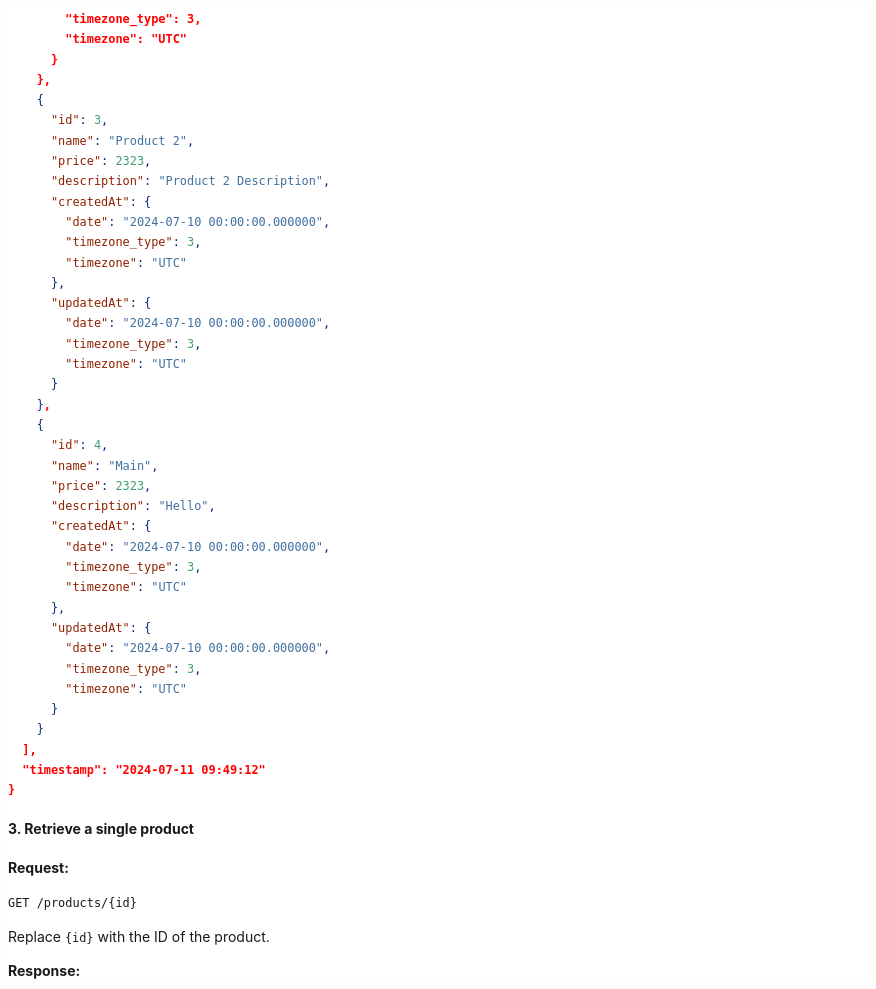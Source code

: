 ```json
        "timezone_type": 3,
        "timezone": "UTC"
      }
    },
    {
      "id": 3,
      "name": "Product 2",
      "price": 2323,
      "description": "Product 2 Description",
      "createdAt": {
        "date": "2024-07-10 00:00:00.000000",
        "timezone_type": 3,
        "timezone": "UTC"
      },
      "updatedAt": {
        "date": "2024-07-10 00:00:00.000000",
        "timezone_type": 3,
        "timezone": "UTC"
      }
    },
    {
      "id": 4,
      "name": "Main",
      "price": 2323,
      "description": "Hello",
      "createdAt": {
        "date": "2024-07-10 00:00:00.000000",
        "timezone_type": 3,
        "timezone": "UTC"
      },
      "updatedAt": {
        "date": "2024-07-10 00:00:00.000000",
        "timezone_type": 3,
        "timezone": "UTC"
      }
    }
  ],
  "timestamp": "2024-07-11 09:49:12"
}
```

#### 3. Retrieve a single product

**Request:**

```http
GET /products/{id}
```

Replace `{id}` with the ID of the product.

**Response:**
